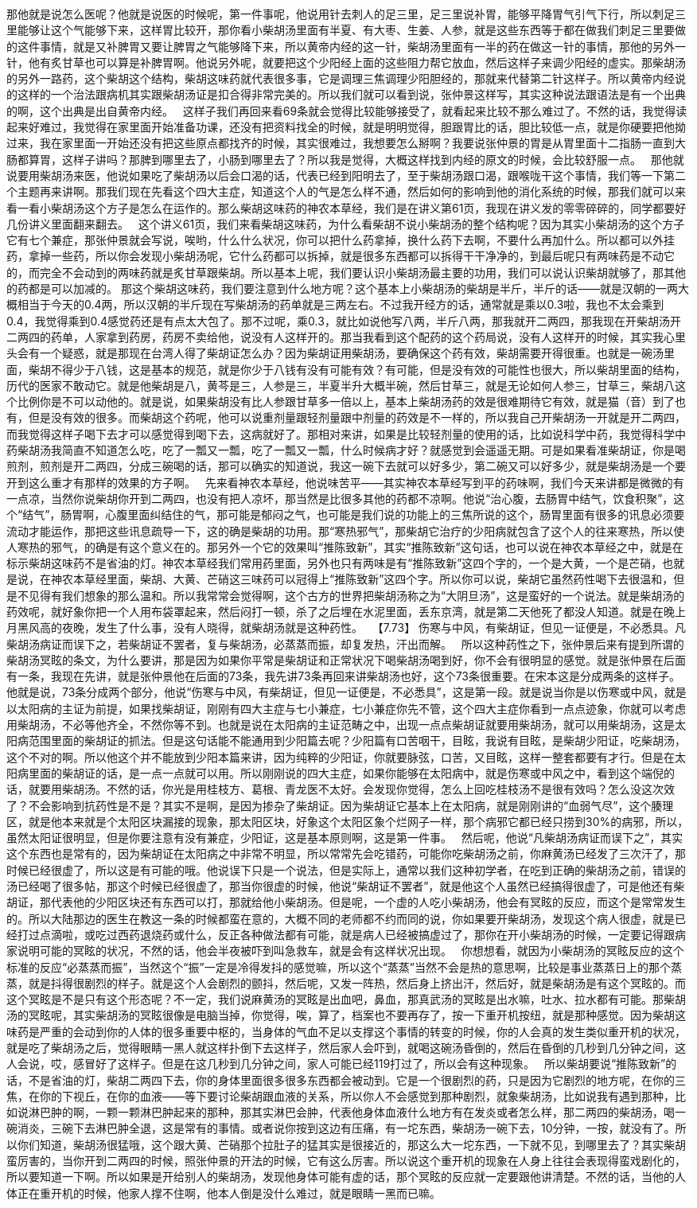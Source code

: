 那他就是说怎么医呢？他就是说医的时候呢，第一件事呢，他说用针去刺人的足三里，足三里说补胃，能够平降胃气引气下行，所以刺足三里能够让这个气能够下来，这样胃比较开，那你看小柴胡汤里面有半夏、有大枣、生姜、人参，就是这些东西等于都在做我们刺足三里要做的这件事情，就是又补脾胃又要让脾胃之气能够降下来，所以黄帝内经的这一针，柴胡汤里面有一半的药在做这一针的事情，那他的另外一针，他有炙甘草也可以算是补脾胃啊。他说另外呢，就要把这个少阳经上面的这些阻力帮它放血，然后这样子来调少阳经的虚实。那柴胡汤的另外一路药，这个柴胡这个结构，柴胡这味药就代表很多事，它是调理三焦调理少阳胆经的，那就来代替第二针这样子。所以黄帝内经说的这样的一个治法跟病机其实跟柴胡汤证是扣合得非常完美的。所以我们就可以看到说，张仲景这样写，其实这种说法跟语法是有一个出典的啊，这个出典是出自黄帝内经。
 
这样子我们再回来看69条就会觉得比较能够接受了，就看起来比较不那么难过了。不然的话，我觉得读起来好难过，我觉得在家里面开始准备功课，还没有把资料找全的时候，就是明明觉得，胆跟胃比的话，胆比较低一点，就是你硬要把他拗过来，我在家里面一开始还没有把这些原点都找齐的时候，其实很难过，我想要怎么掰啊？我要说张仲景的胃是从胃里面十二指肠一直到大肠都算胃，这样子讲吗？那脾到哪里去了，小肠到哪里去了？所以我是觉得，大概这样找到内经的原文的时候，会比较舒服一点。
 
那他就说要用柴胡汤来医，他说如果吃了柴胡汤以后会口渴的话，代表已经到阳明去了，至于柴胡汤跟口渴，跟喉咙干这个事情，我们等一下第二个主题再来讲啊。那我们现在先看这个四大主症，知道这个人的气是怎么样不通，然后如何的影响到他的消化系统的时候，那我们就可以来看一看小柴胡汤这个方子是怎么在运作的。那么柴胡这味药的神农本草经，我们是在讲义第61页，我现在讲义发的零零碎碎的，同学都要好几份讲义里面翻来翻去。
 
这个讲义61页，我们来看柴胡这味药，为什么看柴胡不说小柴胡汤的整个结构呢？因为其实小柴胡汤的这个方子它有七个兼症，那张仲景就会写说，唉哟，什么什么状况，你可以把什么药拿掉，换什么药下去啊，不要什么再加什么。所以都可以外挂药，拿掉一些药，所以你会发现小柴胡汤呢，它什么药都可以拆掉，就是很多东西都可以拆得干干净净的，到最后呢只有两味药是不动它的，而完全不会动到的两味药就是炙甘草跟柴胡。所以基本上呢，我们要认识小柴胡汤最主要的功用，我们可以说认识柴胡就够了，那其他的药都是可以加减的。
那这个柴胡这味药，我们要注意到什么地方呢？这个基本上小柴胡汤的柴胡是半斤，半斤的话——就是汉朝的一两大概相当于今天的0.4两，所以汉朝的半斤现在写柴胡汤的药单就是三两左右。不过我开经方的话，通常就是乘以0.3啦，我也不太会乘到0.4，我觉得乘到0.4感觉药还是有点太大包了。那不过呢，乘0.3，就比如说他写八两，半斤八两，那我就开二两四，那我现在开柴胡汤开二两四的药单，人家拿到药房，药房不卖给他，说没有人这样开的。那当我看到这个配药的这个药局说，没有人这样开的时候，其实我心里头会有一个疑惑，就是那现在台湾人得了柴胡证怎么办？因为柴胡证用柴胡汤，要确保这个药有效，柴胡需要开得很重。也就是一碗汤里面，柴胡不得少于八钱，这是基本的规范，就是你少于八钱有没有可能有效？有可能，但是没有效的可能性也很大，所以柴胡里面的结构，历代的医家不敢动它。就是他柴胡是八，黄芩是三，人参是三，半夏半升大概半碗，然后甘草三，就是无论如何人参三，甘草三，柴胡八这个比例你是不可以动他的。就是说，如果柴胡没有比人参跟甘草多一倍以上，基本上柴胡汤药的效是很难期待它有效，就是猫（音）到了也有，但是没有效的很多。而柴胡这个药呢，他可以说重剂量跟轻剂量跟中剂量的药效是不一样的，所以我自己开柴胡汤一开就是开二两四，而我觉得这样子喝下去才可以感觉得到喝下去，这病就好了。那相对来讲，如果是比较轻剂量的使用的话，比如说科学中药，我觉得科学中药柴胡汤我简直不知道怎么吃，吃了一瓢又一瓢，吃了一瓢又一瓢，什么时候病才好？就感觉到会遥遥无期。可是如果看准柴胡证，你是喝煎剂，煎剂是开二两四，分成三碗喝的话，那可以确实的知道说，我这一碗下去就可以好多少，第二碗又可以好多少，就是柴胡汤是一个要开到这么重才有那样的效果的方子啊。
 
先来看神农本草经，他说味苦平——其实神农本草经写到平的药味啊，我们今天来讲都是微微的有一点凉，当然你说柴胡你开到二两四，也没有把人凉坏，那当然是比很多其他的药都不凉啊。他说“治心腹，去肠胃中结气，饮食积聚”，这个“结气”，肠胃啊，心腹里面纠结住的气，那可能是郁闷之气，也可能是我们说的功能上的三焦所说的这个，肠胃里面有很多的讯息必须要流动才能运作，那把这些讯息疏导一下，这的确是柴胡的功用。那“寒热邪气”，那柴胡它治疗的少阳病就包含了这个人的往来寒热，所以使人寒热的邪气，的确是有这个意义在的。那另外一个它的效果叫“推陈致新”，其实“推陈致新”这句话，也可以说在神农本草经之中，就是在标示柴胡这味药不是省油的灯。神农本草经我们常用药里面，另外也只有两味是有“推陈致新”这四个字的，一个是大黄，一个是芒硝，也就是说，在神农本草经里面，柴胡、大黄、芒硝这三味药可以冠得上“推陈致新”这四个字。所以你可以说，柴胡它虽然药性喝下去很温和，但是不见得有我们想象的那么温和。所以我常常会觉得啊，这个古方的世界把柴胡汤称之为“大阴旦汤”，这是蛮好的一个说法。就是柴胡汤的药效呢，就好象你把一个人用布袋罩起来，然后闷打一顿，杀了之后埋在水泥里面，丢东京湾，就是第二天他死了都没人知道。就是在晚上月黑风高的夜晚，发生了什么事，没有人晓得，就柴胡汤就是这种药性。
 
【7.73】  伤寒与中风，有柴胡证，但见一证便是，不必悉具。凡柴胡汤病证而误下之，若柴胡证不罢者，复与柴胡汤，必蒸蒸而振，却复发热，汗出而解。
 
所以这种药性之下，张仲景后来有提到所谓的柴胡汤冥眩的条文，为什么要讲，那是因为如果你平常是柴胡证和正常状况下喝柴胡汤喝到好，你不会有很明显的感觉。就是张仲景在后面有一条，我现在先讲，就是张仲景他在后面的73条，我先讲73条再回来讲柴胡汤也好，这个73条很重要。在宋本这是分成两条的这样子。他就是说，73条分成两个部分，他说“伤寒与中风，有柴胡证，但见一证便是，不必悉具”，这是第一段。就是说当你是以伤寒或中风，就是以太阳病的主证为前提，如果找柴胡证，刚刚有四大主症与七小兼症，七小兼症你先不管，这个四大主症你看到一点点迹象，你就可以考虑用柴胡汤，不必等他齐全，不然你等不到。也就是说在太阳病的主证范畴之中，出现一点点柴胡证就要用柴胡汤，就可以用柴胡汤，这是太阳病范围里面的柴胡证的抓法。但是这句话能不能通用到少阳篇去呢？少阳篇有口苦咽干，目眩，我说有目眩，是柴胡少阳证，吃柴胡汤，这个不对的啊。所以他这个并不能放到少阳本篇来讲，因为纯粹的少阳证，你就要脉弦，口苦，又目眩，这样一整套都要有才行。但是在太阳病里面的柴胡证的话，是一点一点就可以用。所以刚刚说的四大主症，如果你能够在太阳病中，就是伤寒或中风之中，看到这个端倪的话，就要用柴胡汤。不然的话，你光是用桂枝方、葛根、青龙医不太好。会发现你觉得，怎么上回吃桂枝汤不是很有效吗？怎么没这次效了？不会影响到抗药性是不是？其实不是啊，是因为掺杂了柴胡证。因为柴胡证它基本上在太阳病，就是刚刚讲的“血弱气尽”，这个腠理区，就是他本来就是个太阳区块漏接的现象，那太阳区块，好象这个太阳区象个烂网子一样，那个病邪它都已经只捞到30\%的病邪，所以，虽然太阳证很明显，但是你要注意有没有兼症，少阳证，这是基本原则啊，这是第一件事。
 
然后呢，他说“凡柴胡汤病证而误下之”，其实这个东西也是常有的，因为柴胡证在太阳病之中非常不明显，所以常常先会吃错药，可能你吃柴胡汤之前，你麻黄汤已经发了三次汗了，那时候已经很虚了，所以这是有可能的哦。他说误下只是一个说法，但是实际上，通常以我们这种初学者，在吃到正确的柴胡汤之前，错误的汤已经喝了很多帖，那这个时候已经很虚了，那当你很虚的时候，他说“柴胡证不罢者”，就是他这个人虽然已经搞得很虚了，可是他还有柴胡证，那代表他的少阳区块还有东西可以打，那就给他小柴胡汤。但是呢，一个虚的人吃小柴胡汤，他会有冥眩的反应，而这个是常常发生的。所以大陆那边的医生在教这一条的时候都蛮在意的，大概不同的老师都不约而同的说，你如果要开柴胡汤，发现这个病人很虚，就是已经打过点滴啦，或吃过西药退烧药或什么，反正各种做法都有可能，就是病人已经被搞虚过了，那你在开小柴胡汤的时候，一定要记得跟病家说明可能的冥眩的状况，不然的话，他会半夜被吓到叫急救车，就是会有这样状况出现。
 
你想想看，就因为小柴胡汤的冥眩反应的这个标准的反应“必蒸蒸而振”，当然这个“振”一定是冷得发抖的感觉嘛，所以这个“蒸蒸”当然不会是热的意思啊，比较是事业蒸蒸日上的那个蒸蒸，就是抖得很剧烈的样子。就是这个人会剧烈的颤抖，然后呢，又发一阵热，然后身上挤出汗，然后好，就是柴胡汤是有这个冥眩的。而这个冥眩是不是只有这个形态呢？不一定，我们说麻黄汤的冥眩是出血吧，鼻血，那真武汤的冥眩是出水嘛，吐水、拉水都有可能。那柴胡汤的冥眩呢，其实柴胡汤的冥眩很像是电脑当掉，你觉得，唉，算了，档案也不要再存了，按一下重开机按纽，就是那种感觉。因为柴胡这味药是严重的会动到你的人体的很多重要中枢的，当身体的气血不足以支撑这个事情的转变的时候，你的人会真的发生类似重开机的状况，就是吃了柴胡汤之后，觉得眼睛一黑人就这样扑倒下去这样子，然后家人会吓到，就喝这碗汤昏倒的，然后在昏倒的几秒到几分钟之间，这人会说，哎，感冒好了这样子。但是在这几秒到几分钟之间，家人可能已经119打过了，所以会有这种现象。
 
所以柴胡要说“推陈致新”的话，不是省油的灯，柴胡二两四下去，你的身体里面很多很多东西都会被动到。它是一个很剧烈的药，只是因为它剧烈的地方呢，在你的三焦，在你的下视丘，在你的血液——等下要讨论柴胡跟血液的关系，所以你人不会感觉到那种剧烈，就象柴胡汤，比如说我有遇到那种，比如说淋巴肿的啊，一颗一颗淋巴肿起来的那种，那其实淋巴会肿，代表他身体血液什么地方有在发炎或者怎么样，那二两四的柴胡汤，喝一碗消炎，三碗下去淋巴肿全退，这是常有的事情。或者说你按到这边有压痛，有一坨东西，柴胡汤一碗下去，10分钟，一按，就没有了。所以你们知道，柴胡汤很猛哦，这个跟大黄、芒硝那个拉肚子的猛其实是很接近的，那这么大一坨东西，一下就不见，到哪里去了？其实柴胡蛮厉害的，当你开到二两四的时候，照张仲景的开法的时候，它有这么厉害。所以说这个重开机的现象在人身上往往会表现得蛮戏剧化的，所以要知道一下啊。所以如果是开给别人的柴胡汤，发现他身体可能有虚的话，那个冥眩的反应就一定要跟他讲清楚。不然的话，当他的人体正在重开机的时候，他家人撑不住啊，他本人倒是没什么难过，就是眼睛一黑而已嘛。
 